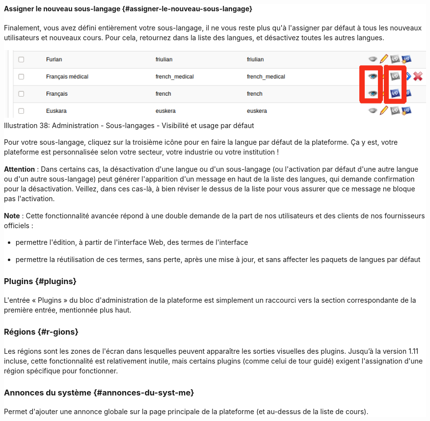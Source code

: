 #### Assigner le nouveau sous-langage {#assigner-le-nouveau-sous-langage}

Finalement, vous avez défini entièrement votre sous-langage, il ne vous reste plus qu&#039;à l&#039;assigner par défaut à tous les nouveaux utilisateurs et nouveaux cours. Pour cela, retournez dans la liste des langues, et désactivez toutes les autres langues.

![](../assets/graficos41.png)Illustration 38: Administration - Sous-langages - Visibilité et usage par défaut

Pour votre sous-langage, cliquez sur la troisième icône pour en faire la langue par défaut de la plateforme. Ça y est, votre plateforme est personnalisée selon votre secteur, votre industrie ou votre institution !

**Attention** : Dans certains cas, la désactivation d&#039;une langue ou d&#039;un sous-langage (ou l&#039;activation par défaut d&#039;une autre langue ou d&#039;un autre sous-langage) peut générer l&#039;apparition d&#039;un message en haut de la liste des langues, qui demande confirmation pour la désactivation. Veillez, dans ces cas-là, à bien réviser le dessus de la liste pour vous assurer que ce message ne bloque pas l&#039;activation.

**Note** : Cette fonctionnalité avancée répond à une double demande de la part de nos utilisateurs et des clients de nos fournisseurs officiels :

*   permettre l&#039;édition, à partir de l&#039;interface Web, des termes de l&#039;interface

*   permettre la réutilisation de ces termes, sans perte, après une mise à jour, et sans affecter les paquets de langues par défaut

### Plugins {#plugins}

L&#039;entrée « Plugins » du bloc d&#039;administration de la plateforme est simplement un raccourci vers la section correspondante de la première entrée, mentionnée plus haut.

### Régions {#r-gions}

Les régions sont les zones de l&#039;écran dans lesquelles peuvent apparaître les sorties visuelles des plugins. Jusqu’à la version 1.11 incluse, cette fonctionnalité est relativement inutile, mais certains plugins (comme celui de tour guidé) exigent l&#039;assignation d&#039;une région spécifique pour fonctionner.

### Annonces du système {#annonces-du-syst-me}

Permet d&#039;ajouter une annonce globale sur la page principale de la plateforme (et au-dessus de la liste de cours).

